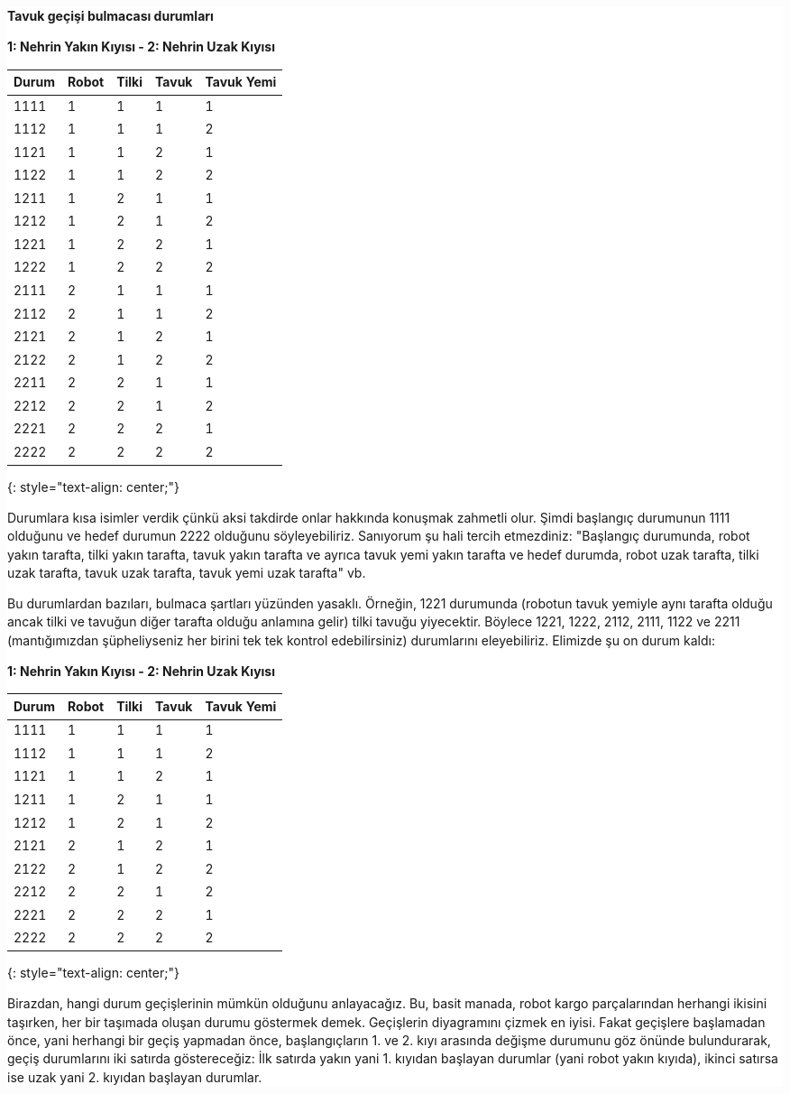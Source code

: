 **Tavuk geçişi bulmacası durumları**

**1: Nehrin Yakın Kıyısı - 2: Nehrin Uzak Kıyısı**

**Durum**|**Robot**|**Tilki**|**Tavuk**|**Tavuk Yemi**
|---|---|---|---|---|
1111|1|1|1|1
1112|1|1|1|2
1121|1|1|2|1
1122|1|1|2|2
1211|1|2|1|1
1212|1|2|1|2
1221|1|2|2|1
1222|1|2|2|2
2111|2|1|1|1
2112|2|1|1|2
2121|2|1|2|1
2122|2|1|2|2
2211|2|2|1|1
2212|2|2|1|2
2221|2|2|2|1
2222|2|2|2|2
{: style="text-align: center;"}

Durumlara kısa isimler verdik çünkü aksi takdirde onlar hakkında konuşmak
zahmetli olur. Şimdi başlangıç durumunun 1111 olduğunu ve hedef durumun 2222
olduğunu söyleyebiliriz. Sanıyorum şu hali tercih etmezdiniz: "Başlangıç
durumunda, robot yakın tarafta, tilki yakın tarafta, tavuk yakın tarafta ve
ayrıca tavuk yemi yakın tarafta ve hedef durumda, robot uzak tarafta, tilki
uzak tarafta, tavuk uzak tarafta, tavuk yemi uzak tarafta" vb.

Bu durumlardan bazıları, bulmaca şartları yüzünden yasaklı. Örneğin, 1221
durumunda (robotun tavuk yemiyle aynı tarafta olduğu ancak tilki ve tavuğun
diğer tarafta olduğu anlamına gelir) tilki tavuğu yiyecektir.  Böylece 1221,
1222, 2112, 2111, 1122 ve 2211 (mantığımızdan şüpheliyseniz her birini tek tek
kontrol edebilirsiniz) durumlarını eleyebiliriz. Elimizde şu on durum kaldı:

**1: Nehrin Yakın Kıyısı - 2: Nehrin Uzak Kıyısı**

**Durum**|**Robot**|**Tilki**|**Tavuk**|**Tavuk Yemi**
|---|---|---|---|---|
1111|1|1|1|1
1112|1|1|1|2
1121|1|1|2|1
1211|1|2|1|1
1212|1|2|1|2
2121|2|1|2|1
2122|2|1|2|2
2212|2|2|1|2
2221|2|2|2|1
2222|2|2|2|2
{: style="text-align: center;"}

Birazdan, hangi durum geçişlerinin mümkün olduğunu anlayacağız. Bu, basit
manada, robot kargo parçalarından herhangi ikisini taşırken, her bir taşımada
oluşan durumu göstermek demek. Geçişlerin diyagramını çizmek en iyisi. Fakat
geçişlere başlamadan önce, yani herhangi bir geçiş yapmadan önce,
başlangıçların 1. ve 2. kıyı arasında değişme durumunu göz önünde
bulundurarak, geçiş durumlarını iki satırda göstereceğiz: İlk satırda yakın
yani 1. kıyıdan başlayan durumlar (yani robot yakın kıyıda), ikinci satırsa
ise uzak yani 2. kıyıdan başlayan durumlar.
